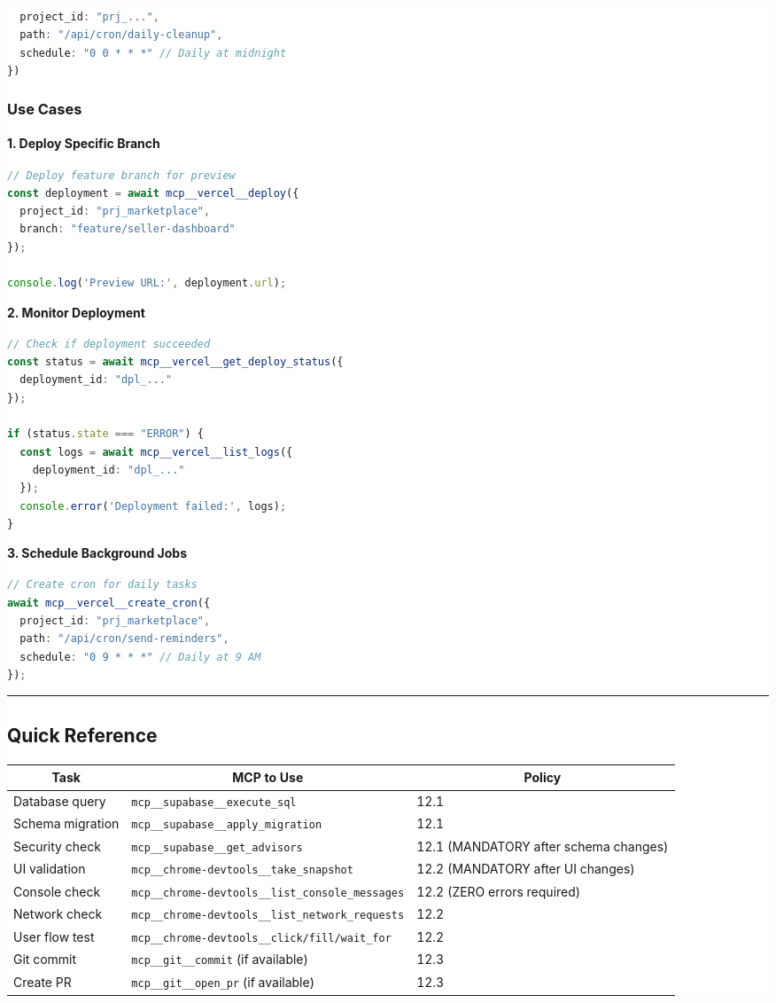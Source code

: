 ```typescript
  project_id: "prj_...",
  path: "/api/cron/daily-cleanup",
  schedule: "0 0 * * *" // Daily at midnight
})
```

### Use Cases

**1. Deploy Specific Branch**
```typescript
// Deploy feature branch for preview
const deployment = await mcp__vercel__deploy({
  project_id: "prj_marketplace",
  branch: "feature/seller-dashboard"
});

console.log('Preview URL:', deployment.url);
```

**2. Monitor Deployment**
```typescript
// Check if deployment succeeded
const status = await mcp__vercel__get_deploy_status({
  deployment_id: "dpl_..."
});

if (status.state === "ERROR") {
  const logs = await mcp__vercel__list_logs({
    deployment_id: "dpl_..."
  });
  console.error('Deployment failed:', logs);
}
```

**3. Schedule Background Jobs**
```typescript
// Create cron for daily tasks
await mcp__vercel__create_cron({
  project_id: "prj_marketplace",
  path: "/api/cron/send-reminders",
  schedule: "0 9 * * *" // Daily at 9 AM
});
```

---

## Quick Reference

| Task | MCP to Use | Policy |
|------|-----------|--------|
| Database query | `mcp__supabase__execute_sql` | 12.1 |
| Schema migration | `mcp__supabase__apply_migration` | 12.1 |
| Security check | `mcp__supabase__get_advisors` | 12.1 (MANDATORY after schema changes) |
| UI validation | `mcp__chrome-devtools__take_snapshot` | 12.2 (MANDATORY after UI changes) |
| Console check | `mcp__chrome-devtools__list_console_messages` | 12.2 (ZERO errors required) |
| Network check | `mcp__chrome-devtools__list_network_requests` | 12.2 |
| User flow test | `mcp__chrome-devtools__click/fill/wait_for` | 12.2 |
| Git commit | `mcp__git__commit` (if available) | 12.3 |
| Create PR | `mcp__git__open_pr` (if available) | 12.3 |